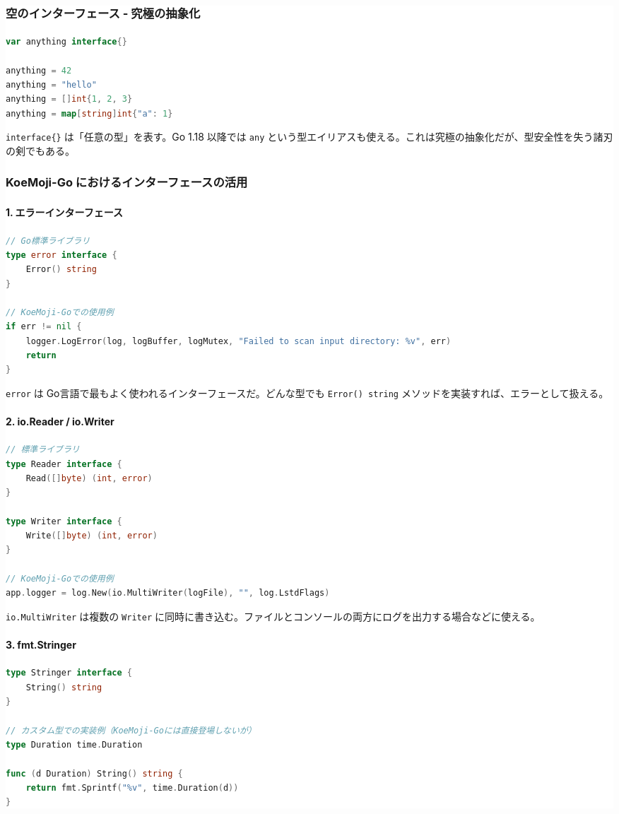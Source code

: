 ### 空のインターフェース - 究極の抽象化

```go
var anything interface{}

anything = 42
anything = "hello"
anything = []int{1, 2, 3}
anything = map[string]int{"a": 1}
```

`interface{}` は「任意の型」を表す。Go 1.18 以降では `any` という型エイリアスも使える。これは究極の抽象化だが、型安全性を失う諸刃の剣でもある。

### KoeMoji-Go におけるインターフェースの活用

#### 1. エラーインターフェース

```go
// Go標準ライブラリ
type error interface {
    Error() string
}

// KoeMoji-Goでの使用例
if err != nil {
    logger.LogError(log, logBuffer, logMutex, "Failed to scan input directory: %v", err)
    return
}
```

`error` は Go言語で最もよく使われるインターフェースだ。どんな型でも `Error() string` メソッドを実装すれば、エラーとして扱える。

#### 2. io.Reader / io.Writer

```go
// 標準ライブラリ
type Reader interface {
    Read([]byte) (int, error)
}

type Writer interface {
    Write([]byte) (int, error)
}

// KoeMoji-Goでの使用例
app.logger = log.New(io.MultiWriter(logFile), "", log.LstdFlags)
```

`io.MultiWriter` は複数の `Writer` に同時に書き込む。ファイルとコンソールの両方にログを出力する場合などに使える。

#### 3. fmt.Stringer

```go
type Stringer interface {
    String() string
}

// カスタム型での実装例（KoeMoji-Goには直接登場しないが）
type Duration time.Duration

func (d Duration) String() string {
    return fmt.Sprintf("%v", time.Duration(d))
}
```
